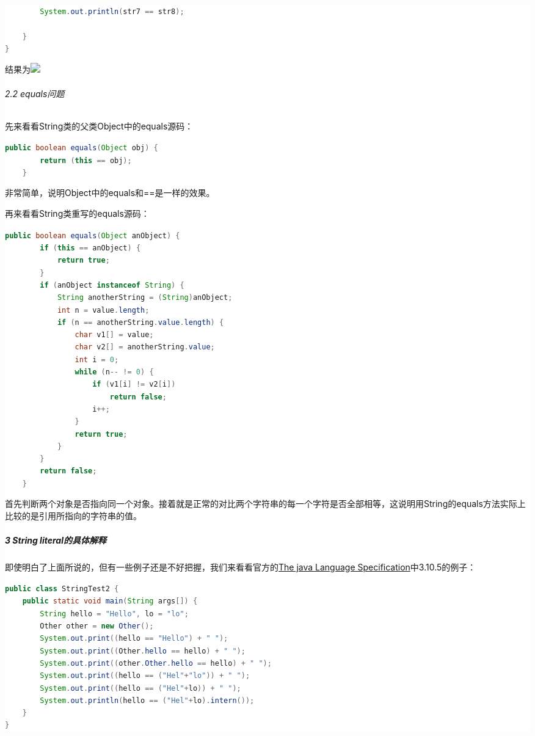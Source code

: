    ```java
           System.out.println(str7 == str8);

       }
   }

   ```

   结果为![](http://ofmzs1ffp.bkt.clouddn.com/20171103150970563371846.jpg?imageView2/0/format/jpg)

   ######  2.2 equals问题

   先来看看String类的父类Object中的equals源码：

   ```java
   public boolean equals(Object obj) {
           return (this == obj);
       }
   ```

   非常简单，说明Object中的equals和==是一样的效果。

   再来看看String类重写的equals源码：

   ```java
   public boolean equals(Object anObject) {
           if (this == anObject) {
               return true;
           }
           if (anObject instanceof String) {
               String anotherString = (String)anObject;
               int n = value.length;
               if (n == anotherString.value.length) {
                   char v1[] = value;
                   char v2[] = anotherString.value;
                   int i = 0;
                   while (n-- != 0) {
                       if (v1[i] != v2[i])
                           return false;
                       i++;
                   }
                   return true;
               }
           }
           return false;
       }
   ```

   首先判断两个对象是否指向同一个对象。接着就是正常的对比两个字符串的每一个字符是否全部相等，这说明用String的equals方法实际上比较的是引用所指向的字符串的值。

##### 	3 String literal的具体解释

即使明白了上面所说的，但有一些例子还是不好把握，我们来看看官方的[The java Language Specification](https://docs.oracle.com/javase/specs/)中3.10.5的例子：

```java
public class StringTest2 {
    public static void main(String args[]) {
        String hello = "Hello", lo = "lo";
        Other other = new Other();
        System.out.print((hello == "Hello") + " ");
      	System.out.print((Other.hello == hello) + " ");
        System.out.print((other.Other.hello == hello) + " ");
        System.out.print((hello == ("Hel"+"lo")) + " ");
        System.out.print((hello == ("Hel"+lo)) + " ");
        System.out.println(hello == ("Hel"+lo).intern());
    }
}

```